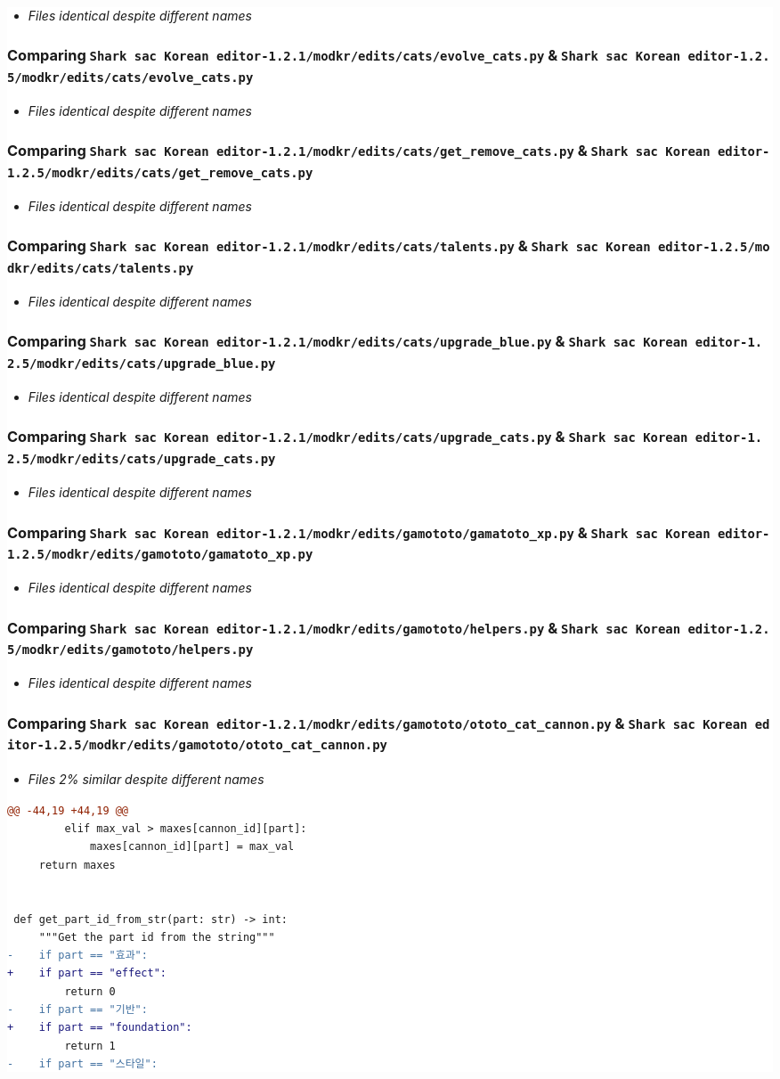 * *Files identical despite different names*

### Comparing `Shark sac Korean editor-1.2.1/modkr/edits/cats/evolve_cats.py` & `Shark sac Korean editor-1.2.5/modkr/edits/cats/evolve_cats.py`

 * *Files identical despite different names*

### Comparing `Shark sac Korean editor-1.2.1/modkr/edits/cats/get_remove_cats.py` & `Shark sac Korean editor-1.2.5/modkr/edits/cats/get_remove_cats.py`

 * *Files identical despite different names*

### Comparing `Shark sac Korean editor-1.2.1/modkr/edits/cats/talents.py` & `Shark sac Korean editor-1.2.5/modkr/edits/cats/talents.py`

 * *Files identical despite different names*

### Comparing `Shark sac Korean editor-1.2.1/modkr/edits/cats/upgrade_blue.py` & `Shark sac Korean editor-1.2.5/modkr/edits/cats/upgrade_blue.py`

 * *Files identical despite different names*

### Comparing `Shark sac Korean editor-1.2.1/modkr/edits/cats/upgrade_cats.py` & `Shark sac Korean editor-1.2.5/modkr/edits/cats/upgrade_cats.py`

 * *Files identical despite different names*

### Comparing `Shark sac Korean editor-1.2.1/modkr/edits/gamototo/gamatoto_xp.py` & `Shark sac Korean editor-1.2.5/modkr/edits/gamototo/gamatoto_xp.py`

 * *Files identical despite different names*

### Comparing `Shark sac Korean editor-1.2.1/modkr/edits/gamototo/helpers.py` & `Shark sac Korean editor-1.2.5/modkr/edits/gamototo/helpers.py`

 * *Files identical despite different names*

### Comparing `Shark sac Korean editor-1.2.1/modkr/edits/gamototo/ototo_cat_cannon.py` & `Shark sac Korean editor-1.2.5/modkr/edits/gamototo/ototo_cat_cannon.py`

 * *Files 2% similar despite different names*

```diff
@@ -44,19 +44,19 @@
         elif max_val > maxes[cannon_id][part]:
             maxes[cannon_id][part] = max_val
     return maxes
 
 
 def get_part_id_from_str(part: str) -> int:
     """Get the part id from the string"""
-    if part == "효과":
+    if part == "effect":
         return 0
-    if part == "기반":
+    if part == "foundation":
         return 1
-    if part == "스타일":
```